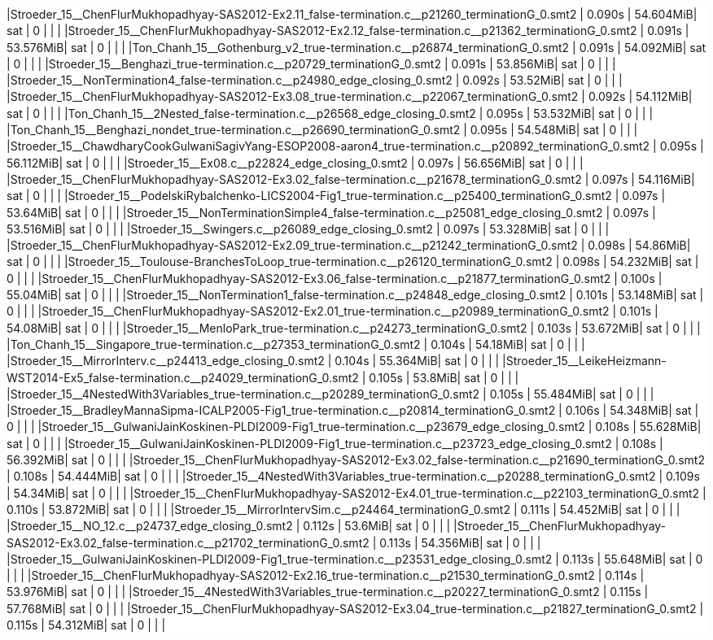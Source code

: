 |Stroeder_15__ChenFlurMukhopadhyay-SAS2012-Ex2.11_false-termination.c__p21260_terminationG_0.smt2 |    0.090s | 54.604MiB| sat | 0 |  |  |
|Stroeder_15__ChenFlurMukhopadhyay-SAS2012-Ex2.12_false-termination.c__p21362_terminationG_0.smt2 |    0.091s | 53.576MiB| sat | 0 |  |  |
|Ton_Chanh_15__Gothenburg_v2_true-termination.c__p26874_terminationG_0.smt2 |    0.091s | 54.092MiB| sat | 0 |  |  |
|Stroeder_15__Benghazi_true-termination.c__p20729_terminationG_0.smt2 |    0.091s | 53.856MiB| sat | 0 |  |  |
|Stroeder_15__NonTermination4_false-termination.c__p24980_edge_closing_0.smt2 |    0.092s | 53.52MiB| sat | 0 |  |  |
|Stroeder_15__ChenFlurMukhopadhyay-SAS2012-Ex3.08_true-termination.c__p22067_terminationG_0.smt2 |    0.092s | 54.112MiB| sat | 0 |  |  |
|Ton_Chanh_15__2Nested_false-termination.c__p26568_edge_closing_0.smt2 |    0.095s | 53.532MiB| sat | 0 |  |  |
|Ton_Chanh_15__Benghazi_nondet_true-termination.c__p26690_terminationG_0.smt2 |    0.095s | 54.548MiB| sat | 0 |  |  |
|Stroeder_15__ChawdharyCookGulwaniSagivYang-ESOP2008-aaron4_true-termination.c__p20892_terminationG_0.smt2 |    0.095s | 56.112MiB| sat | 0 |  |  |
|Stroeder_15__Ex08.c__p22824_edge_closing_0.smt2              |    0.097s | 56.656MiB| sat | 0 |  |  |
|Stroeder_15__ChenFlurMukhopadhyay-SAS2012-Ex3.02_false-termination.c__p21678_terminationG_0.smt2 |    0.097s | 54.116MiB| sat | 0 |  |  |
|Stroeder_15__PodelskiRybalchenko-LICS2004-Fig1_true-termination.c__p25400_terminationG_0.smt2 |    0.097s | 53.64MiB| sat | 0 |  |  |
|Stroeder_15__NonTerminationSimple4_false-termination.c__p25081_edge_closing_0.smt2 |    0.097s | 53.516MiB| sat | 0 |  |  |
|Stroeder_15__Swingers.c__p26089_edge_closing_0.smt2          |    0.097s | 53.328MiB| sat | 0 |  |  |
|Stroeder_15__ChenFlurMukhopadhyay-SAS2012-Ex2.09_true-termination.c__p21242_terminationG_0.smt2 |    0.098s | 54.86MiB| sat | 0 |  |  |
|Stroeder_15__Toulouse-BranchesToLoop_true-termination.c__p26120_terminationG_0.smt2 |    0.098s | 54.232MiB| sat | 0 |  |  |
|Stroeder_15__ChenFlurMukhopadhyay-SAS2012-Ex3.06_false-termination.c__p21877_terminationG_0.smt2 |    0.100s | 55.04MiB| sat | 0 |  |  |
|Stroeder_15__NonTermination1_false-termination.c__p24848_edge_closing_0.smt2 |    0.101s | 53.148MiB| sat | 0 |  |  |
|Stroeder_15__ChenFlurMukhopadhyay-SAS2012-Ex2.01_true-termination.c__p20989_terminationG_0.smt2 |    0.101s | 54.08MiB| sat | 0 |  |  |
|Stroeder_15__MenloPark_true-termination.c__p24273_terminationG_0.smt2 |    0.103s | 53.672MiB| sat | 0 |  |  |
|Ton_Chanh_15__Singapore_true-termination.c__p27353_terminationG_0.smt2 |    0.104s | 54.18MiB| sat | 0 |  |  |
|Stroeder_15__MirrorInterv.c__p24413_edge_closing_0.smt2      |    0.104s | 55.364MiB| sat | 0 |  |  |
|Stroeder_15__LeikeHeizmann-WST2014-Ex5_false-termination.c__p24029_terminationG_0.smt2 |    0.105s | 53.8MiB| sat | 0 |  |  |
|Stroeder_15__4NestedWith3Variables_true-termination.c__p20289_terminationG_0.smt2 |    0.105s | 55.484MiB| sat | 0 |  |  |
|Stroeder_15__BradleyMannaSipma-ICALP2005-Fig1_true-termination.c__p20814_terminationG_0.smt2 |    0.106s | 54.348MiB| sat | 0 |  |  |
|Stroeder_15__GulwaniJainKoskinen-PLDI2009-Fig1_true-termination.c__p23679_edge_closing_0.smt2 |    0.108s | 55.628MiB| sat | 0 |  |  |
|Stroeder_15__GulwaniJainKoskinen-PLDI2009-Fig1_true-termination.c__p23723_edge_closing_0.smt2 |    0.108s | 56.392MiB| sat | 0 |  |  |
|Stroeder_15__ChenFlurMukhopadhyay-SAS2012-Ex3.02_false-termination.c__p21690_terminationG_0.smt2 |    0.108s | 54.444MiB| sat | 0 |  |  |
|Stroeder_15__4NestedWith3Variables_true-termination.c__p20288_terminationG_0.smt2 |    0.109s | 54.34MiB| sat | 0 |  |  |
|Stroeder_15__ChenFlurMukhopadhyay-SAS2012-Ex4.01_true-termination.c__p22103_terminationG_0.smt2 |    0.110s | 53.872MiB| sat | 0 |  |  |
|Stroeder_15__MirrorIntervSim.c__p24464_terminationG_0.smt2   |    0.111s | 54.452MiB| sat | 0 |  |  |
|Stroeder_15__NO_12.c__p24737_edge_closing_0.smt2             |    0.112s | 53.6MiB| sat | 0 |  |  |
|Stroeder_15__ChenFlurMukhopadhyay-SAS2012-Ex3.02_false-termination.c__p21702_terminationG_0.smt2 |    0.113s | 54.356MiB| sat | 0 |  |  |
|Stroeder_15__GulwaniJainKoskinen-PLDI2009-Fig1_true-termination.c__p23531_edge_closing_0.smt2 |    0.113s | 55.648MiB| sat | 0 |  |  |
|Stroeder_15__ChenFlurMukhopadhyay-SAS2012-Ex2.16_true-termination.c__p21530_terminationG_0.smt2 |    0.114s | 53.976MiB| sat | 0 |  |  |
|Stroeder_15__4NestedWith3Variables_true-termination.c__p20227_terminationG_0.smt2 |    0.115s | 57.768MiB| sat | 0 |  |  |
|Stroeder_15__ChenFlurMukhopadhyay-SAS2012-Ex3.04_true-termination.c__p21827_terminationG_0.smt2 |    0.115s | 54.312MiB| sat | 0 |  |  |